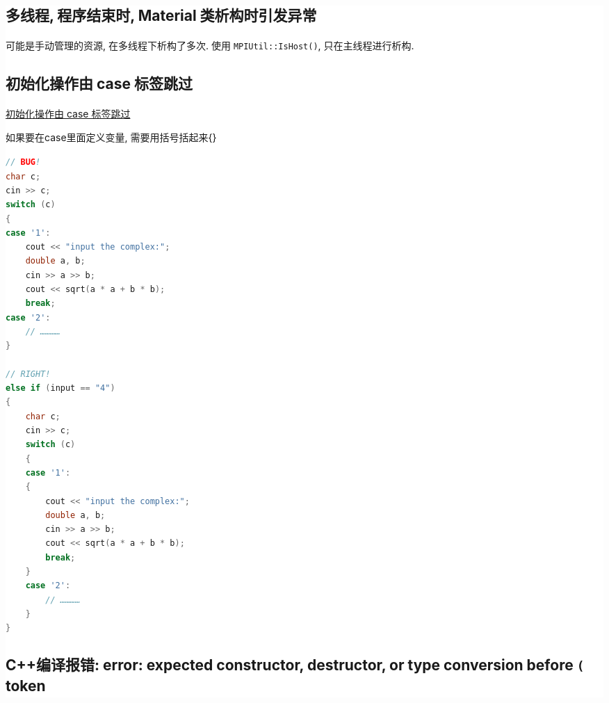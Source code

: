 ## 多线程, 程序结束时, Material 类析构时引发异常

可能是手动管理的资源, 在多线程下析构了多次.
使用 `MPIUtil::IsHost()`, 只在主线程进行析构.

## 初始化操作由 case 标签跳过

[初始化操作由 case 标签跳过](https://blog.csdn.net/hhhenjoy/article/details/117856700)

如果要在case里面定义变量, 需要用括号括起来{}

```cpp
// BUG!
char c;
cin >> c;
switch (c)
{
case '1':
    cout << "input the complex:";
    double a, b;
    cin >> a >> b;
    cout << sqrt(a * a + b * b);
    break;
case '2':
    // …………
}

// RIGHT!
else if (input == "4")
{
    char c;
    cin >> c;
    switch (c)
    {
    case '1':
    {
        cout << "input the complex:";
        double a, b;
        cin >> a >> b;
        cout << sqrt(a * a + b * b);
        break;
    }
    case '2':
        // …………
    }
}
```

## C++编译报错: error: expected constructor, destructor, or type conversion before `(` token
